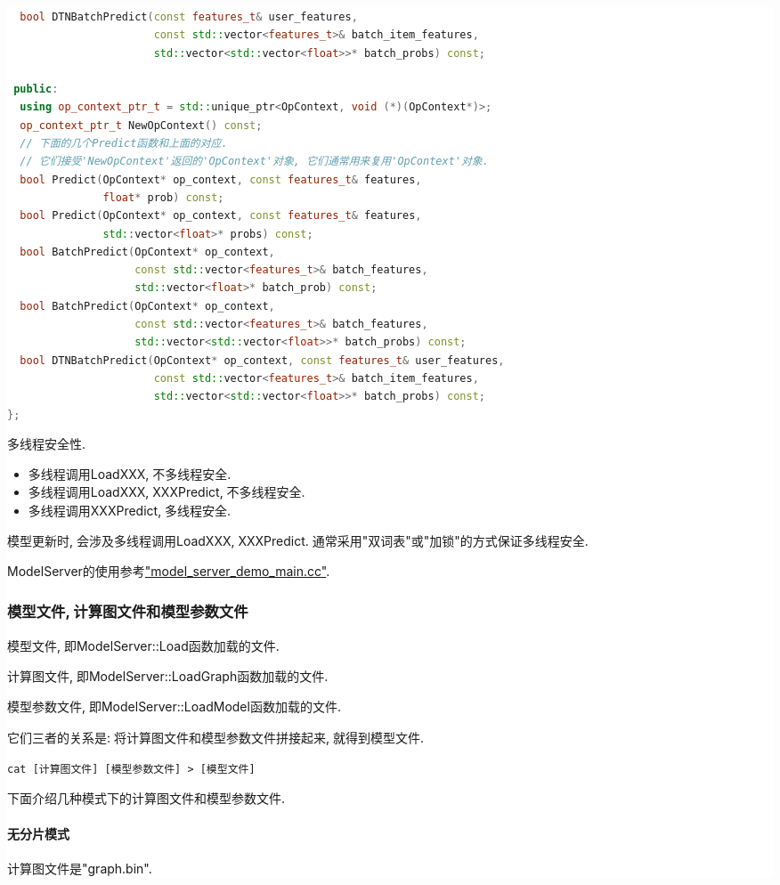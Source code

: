 ```c++
  bool DTNBatchPredict(const features_t& user_features,
                       const std::vector<features_t>& batch_item_features,
                       std::vector<std::vector<float>>* batch_probs) const;

 public:
  using op_context_ptr_t = std::unique_ptr<OpContext, void (*)(OpContext*)>;
  op_context_ptr_t NewOpContext() const;
  // 下面的几个Predict函数和上面的对应.
  // 它们接受'NewOpContext'返回的'OpContext'对象, 它们通常用来复用'OpContext'对象.
  bool Predict(OpContext* op_context, const features_t& features,
               float* prob) const;
  bool Predict(OpContext* op_context, const features_t& features,
               std::vector<float>* probs) const;
  bool BatchPredict(OpContext* op_context,
                    const std::vector<features_t>& batch_features,
                    std::vector<float>* batch_prob) const;
  bool BatchPredict(OpContext* op_context,
                    const std::vector<features_t>& batch_features,
                    std::vector<std::vector<float>>* batch_probs) const;
  bool DTNBatchPredict(OpContext* op_context, const features_t& user_features,
                       const std::vector<features_t>& batch_item_features,
                       std::vector<std::vector<float>>* batch_probs) const;
};
```

多线程安全性.

- 多线程调用LoadXXX, 不多线程安全.
- 多线程调用LoadXXX, XXXPredict, 不多线程安全.
- 多线程调用XXXPredict, 多线程安全.

模型更新时, 会涉及多线程调用LoadXXX, XXXPredict.
通常采用"双词表"或"加锁"的方式保证多线程安全.

ModelServer的使用参考["model\_server\_demo\_main.cc"](model_server_demo_main.cc).

### 模型文件, 计算图文件和模型参数文件

模型文件, 即ModelServer::Load函数加载的文件.

计算图文件, 即ModelServer::LoadGraph函数加载的文件.

模型参数文件, 即ModelServer::LoadModel函数加载的文件.

它们三者的关系是: 将计算图文件和模型参数文件拼接起来, 就得到模型文件.

```shell
cat [计算图文件] [模型参数文件] > [模型文件]
```

下面介绍几种模式下的计算图文件和模型参数文件.

#### 无分片模式

计算图文件是"graph.bin".
